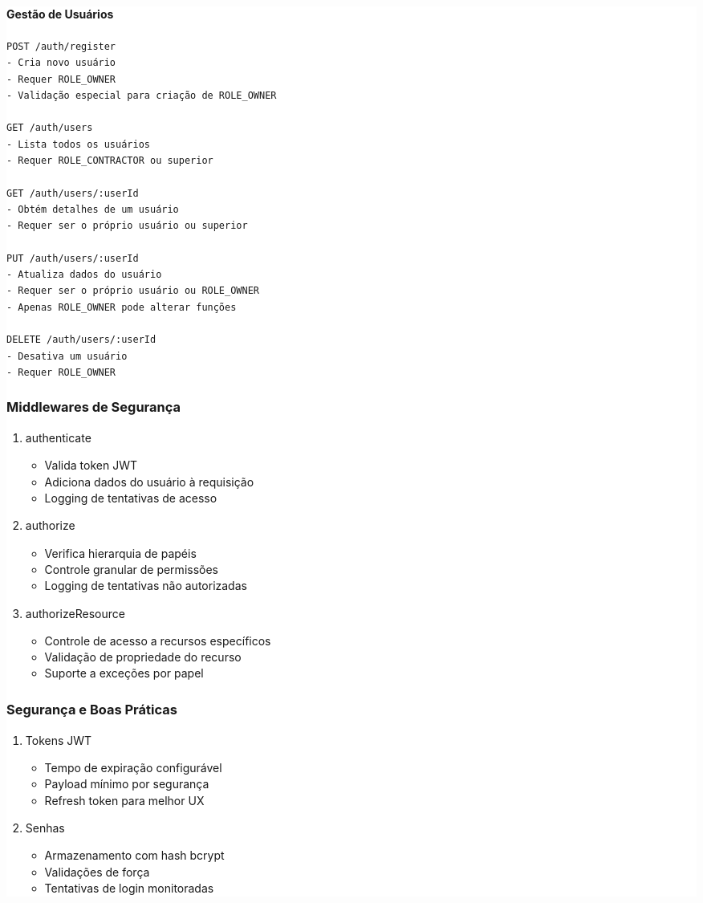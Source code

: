 #### Gestão de Usuários
```
POST /auth/register
- Cria novo usuário
- Requer ROLE_OWNER
- Validação especial para criação de ROLE_OWNER

GET /auth/users
- Lista todos os usuários
- Requer ROLE_CONTRACTOR ou superior

GET /auth/users/:userId
- Obtém detalhes de um usuário
- Requer ser o próprio usuário ou superior

PUT /auth/users/:userId
- Atualiza dados do usuário
- Requer ser o próprio usuário ou ROLE_OWNER
- Apenas ROLE_OWNER pode alterar funções

DELETE /auth/users/:userId
- Desativa um usuário
- Requer ROLE_OWNER
```

### Middlewares de Segurança

1. authenticate
   - Valida token JWT
   - Adiciona dados do usuário à requisição
   - Logging de tentativas de acesso

2. authorize
   - Verifica hierarquia de papéis
   - Controle granular de permissões
   - Logging de tentativas não autorizadas

3. authorizeResource
   - Controle de acesso a recursos específicos
   - Validação de propriedade do recurso
   - Suporte a exceções por papel

### Segurança e Boas Práticas

1. Tokens JWT
   - Tempo de expiração configurável
   - Payload mínimo por segurança
   - Refresh token para melhor UX

2. Senhas
   - Armazenamento com hash bcrypt
   - Validações de força
   - Tentativas de login monitoradas
